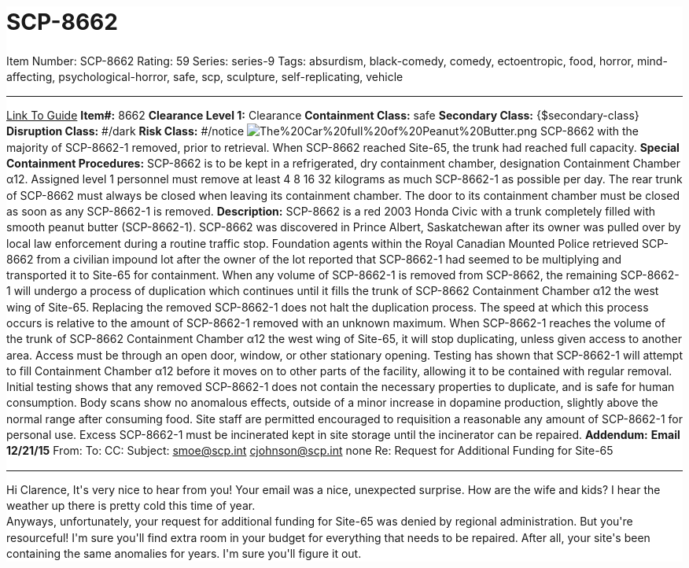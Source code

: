 # SCP-8662
Item Number: SCP-8662
Rating: 59
Series: series-9
Tags: absurdism, black-comedy, comedy, ectoentropic, food, horror, mind-affecting, psychological-horror, safe, scp, sculpture, self-replicating, vehicle

---

[Link To Guide](/anomaly-classification-system-guide)
**Item#:** 8662
**Clearance Level 1:** Clearance
**Containment Class:** safe
**Secondary Class:** {$secondary-class}
**Disruption Class:** #/dark
**Risk Class:** #/notice
![The%20Car%20full%20of%20Peanut%20Butter.png](https://scp-wiki.wdfiles.com/local--files/scp-8662/The%20Car%20full%20of%20Peanut%20Butter.png)
SCP-8662 with the majority of SCP-8662-1 removed, prior to retrieval. When SCP-8662 reached Site-65, the trunk had reached full capacity.
**Special Containment Procedures:** SCP-8662 is to be kept in a refrigerated, dry containment chamber, designation Containment Chamber α12. Assigned level 1 personnel must remove at least 4 8 16 32 kilograms as much SCP-8662-1 as possible per day. The rear trunk of SCP-8662 must always be closed when leaving its containment chamber. The door to its containment chamber must be closed as soon as any SCP-8662-1 is removed.
**Description:** SCP-8662 is a red 2003 Honda Civic with a trunk completely filled with smooth peanut butter (SCP-8662-1). SCP-8662 was discovered in Prince Albert, Saskatchewan after its owner was pulled over by local law enforcement during a routine traffic stop. Foundation agents within the Royal Canadian Mounted Police retrieved SCP-8662 from a civilian impound lot after the owner of the lot reported that SCP-8662-1 had seemed to be multiplying and transported it to Site-65 for containment.
When any volume of SCP-8662-1 is removed from SCP-8662, the remaining SCP-8662-1 will undergo a process of duplication which continues until it fills the trunk of SCP-8662 Containment Chamber α12 the west wing of Site-65. Replacing the removed SCP-8662-1 does not halt the duplication process. The speed at which this process occurs is relative to the amount of SCP-8662-1 removed with an unknown maximum.
When SCP-8662-1 reaches the volume of the trunk of SCP-8662 Containment Chamber α12 the west wing of Site-65, it will stop duplicating, unless given access to another area. Access must be through an open door, window, or other stationary opening. Testing has shown that SCP-8662-1 will attempt to fill Containment Chamber α12 before it moves on to other parts of the facility, allowing it to be contained with regular removal.
Initial testing shows that any removed SCP-8662-1 does not contain the necessary properties to duplicate, and is safe for human consumption. Body scans show no anomalous effects, outside of a minor increase in dopamine production, slightly above the normal range after consuming food. Site staff are permitted encouraged to requisition a reasonable any amount of SCP-8662-1 for personal use. Excess SCP-8662-1 must be incinerated kept in site storage until the incinerator can be repaired.
**Addendum:**
**Email 12/21/15**
From:
To:
CC:
Subject:
smoe@scp.int
cjohnson@scp.int
none
Re: Request for Additional Funding for Site-65
* * *
Hi Clarence,
It's very nice to hear from you! Your email was a nice, unexpected surprise. How are the wife and kids? I hear the weather up there is pretty cold this time of year.  
Anyways, unfortunately, your request for additional funding for Site-65 was denied by regional administration. But you're resourceful! I'm sure you'll find extra room in your budget for everything that needs to be repaired. After all, your site's been containing the same anomalies for years. I'm sure you'll figure it out.  